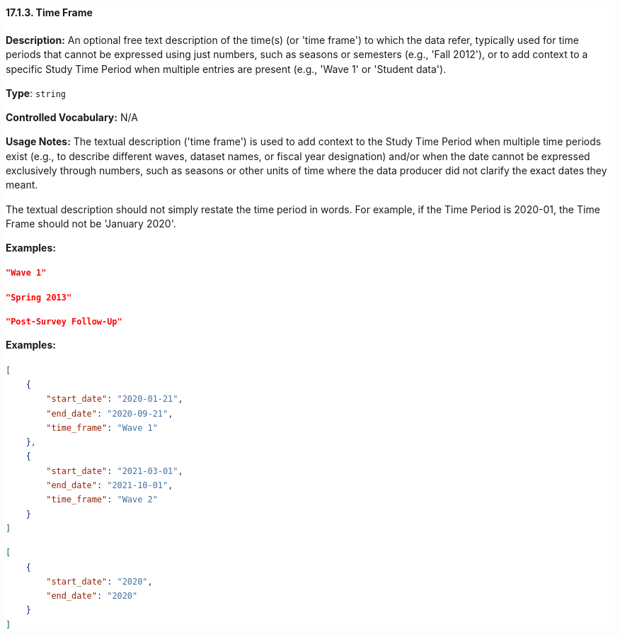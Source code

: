 #### <a name="study_time_periods_items_time_frame"></a>17.1.3. Time Frame

**Description:** An optional free text description of the time(s) (or 'time frame') to which the data refer, typically used for time periods that cannot be expressed using just numbers, such as seasons or semesters (e.g., 'Fall 2012'), or to add context to a specific Study Time Period when multiple entries are present (e.g., 'Wave 1' or 'Student data').

**Type**: `string`

**Controlled Vocabulary:** N/A

**Usage Notes:** The textual description ('time frame') is used to add context to the Study Time Period when multiple time periods exist (e.g., to describe different waves, dataset names, or fiscal year designation) and/or when the date cannot be expressed exclusively through numbers, such as seasons or other units of time where the data producer did not clarify the exact dates they meant.  

The textual description should not simply restate the time period in words. For example, if the Time Period is 2020-01, the Time Frame should not be 'January 2020'.  

**Examples:** 

```json
"Wave 1"
```

```json
"Spring 2013"
```

```json
"Post-Survey Follow-Up"
```

**Examples:** 

```json
[
    {
        "start_date": "2020-01-21",
        "end_date": "2020-09-21",
        "time_frame": "Wave 1"
    },
    {
        "start_date": "2021-03-01",
        "end_date": "2021-10-01",
        "time_frame": "Wave 2"
    }
]
```

```json
[
    {
        "start_date": "2020",
        "end_date": "2020"
    }
]
```
